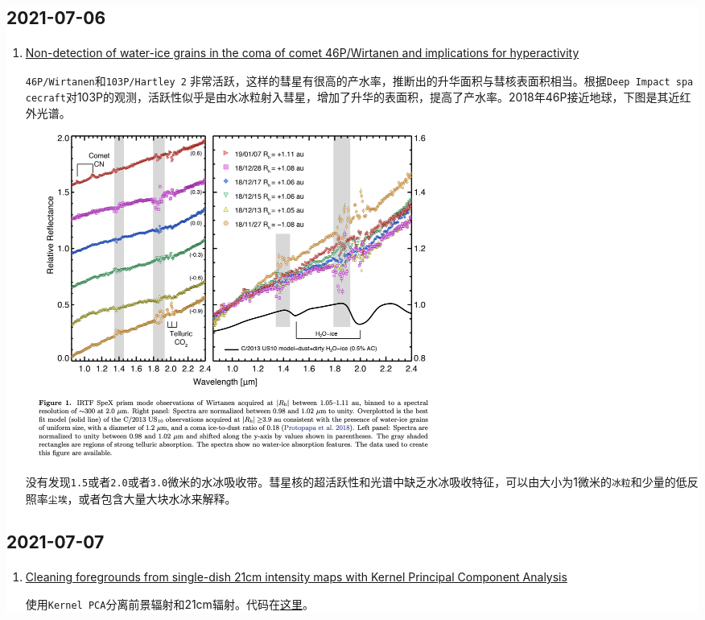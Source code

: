 ## 2021-07-06

1. [Non-detection of water-ice grains in the coma of comet 46P/Wirtanen and implications for hyperactivity](https://arxiv.org/abs/2107.01255)

   `46P/Wirtanen`和`103P/Hartley 2` 非常活跃，这样的彗星有很高的产水率，推断出的升华面积与彗核表面积相当。根据`Deep Impact spacecraft`对103P的观测，活跃性似乎是由水冰粒射入彗星，增加了升华的表面积，提高了产水率。2018年46P接近地球，下图是其近红外光谱。

   <img src="Figures/image-20210707222629819.png" alt="image-20210707222629819" style="zoom:50%;" />
   
   没有发现`1.5`或者`2.0`或者`3.0`微米的水冰吸收带。彗星核的超活跃性和光谱中缺乏水冰吸收特征，可以由大小为1微米的`冰粒`和少量的低反照率`尘埃`，或者包含大量大块水冰来解释。

## 2021-07-07

1. [Cleaning foregrounds from single-dish 21cm intensity maps with Kernel Principal Component Analysis](https://arxiv.org/abs/2107.02267)

   使用`Kernel PCA`分离前景辐射和21cm辐射。代码在[这里](https://github.com/philbull/FastBox)。
